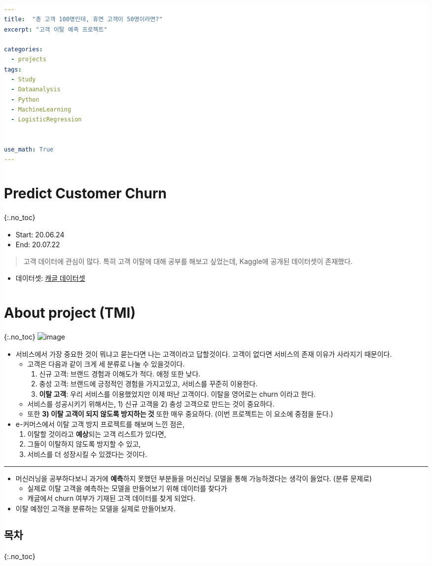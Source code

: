 ```yaml
---
title:  "총 고객 100명인데, 휴면 고객이 50명이라면?"
excerpt: "고객 이탈 예측 프로젝트"

categories:
  - projects
tags:
  - Study
  - Dataanalysis
  - Python
  - MachineLearning
  - LogisticRegression


use_math: True
---
```

# Predict Customer Churn
{:.no_toc}
* Start: 20.06.24
* End: 20.07.22

> 고객 데이터에 관심이 많다. 특히 고객 이탈에 대해 공부를 해보고 싶었는데, Kaggle에 공개된 데이터셋이 존재했다.
* 데이터셋: [캐글 데이터셋](https://www.kaggle.com/pavanraj159/telecom-customer-churn-prediction)

# About project (TMI)
{:.no_toc}
![image](https://nextommerce.com/wp-content/uploads/2019/04/pasted-image-0-1024x513.png?raw=true)
* 서비스에서 가장 중요한 것이 뭐냐고 묻는다면 나는 고객이라고 답할것이다. 고객이 없다면 서비스의 존재 이유가 사라지기 때문이다.
    * 고객은 다음과 같이 크게 세 분류로 나눌 수 있을것이다.
        1. 신규 고객: 브랜드 경험과 이해도가 적다. 애정 또한 낮다.
        2. 충성 고객: 브랜드에 긍정적인 경험을 가지고있고, 서비스를 꾸준히 이용한다.
        3. **이탈 고객**: 우리 서비스를 이용했었지만 이제 떠난 고객이다. 이탈을 영어로는 churn 이라고 한다.
    * 서비스를 성공시키기 위해서는, 1) 신규 고객을 2) 충성 고객으로 만드는 것이 중요하다.
    * 또한 **3) 이탈 고객이 되지 않도록 방지하는 것** 또한 매우 중요하다. (이번 프로젝트는 이 요소에 중점을 둔다.)
* e-커머스에서 이탈 고객 방지 프로젝트를 해보며 느낀 점은,
    1. 이탈할 것이라고 **예상**되는 고객 리스트가 있다면,
    2. 그들이 이탈하지 않도록 방지할 수 있고,
    3. 서비스를 더 성장시킬 수 있겠다는 것이다.

- - - - -

* 머신러닝을 공부하다보니 과거에 **예측**하지 못했던 부분들을 머신러닝 모델을 통해 가능하겠다는 생각이 들었다. (분류 문제로)
    * 실제로 이탈 고객을 예측하는 모델을 만들어보기 위해 데이터를 찾다가
    * 캐글에서 churn 여부가 기재된 고객 데이터를 찾게 되었다.
* 이탈 예정인 고객을 분류하는 모델을 실제로 만들어보자.

## 목차
{:.no_toc}

